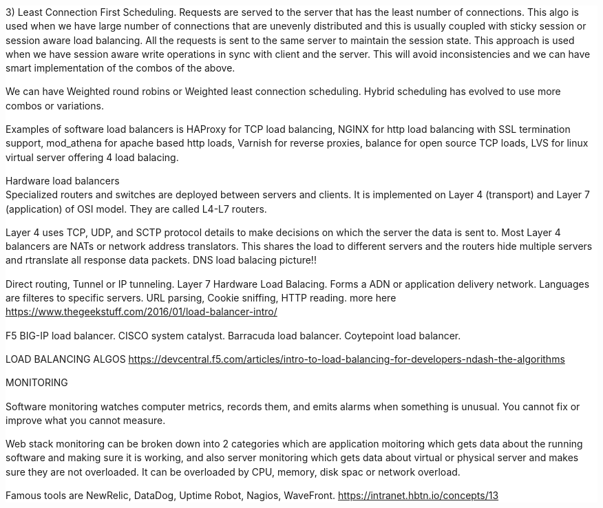 3\) Least Connection First Scheduling. Requests are served to the server that has the least number of connections. This algo is used when we have large number of connections that are unevenly distributed and this is usually coupled with sticky session or session aware load balancing. All the requests is sent to the same server to maintain the session state. This approach is used when we have session aware write operations in sync with client and the server. This will avoid inconsistencies and we can have smart implementation of the combos of the above.  


We can have Weighted round robins or Weighted least connection scheduling. Hybrid scheduling has evolved to use more combos or variations.  

Examples of software load balancers is HAProxy for TCP load balancing, NGINX for http load balancing with SSL termination support, mod\_athena for apache based http loads, Varnish for reverse proxies, balance for open source TCP loads, LVS for linux virtual server offering 4 load balacing.  

Hardware load balancers  
Specialized routers and switches are deployed between servers and clients. It is implemented on Layer 4 (transport) and Layer 7 (application) of OSI model. They are called L4-L7 routers.  

Layer 4 uses TCP, UDP, and SCTP protocol details to make decisions on which the server the data is sent to. Most Layer 4 balancers are NATs or network address translators. This shares the load to different servers and the routers hide multiple servers and rtranslate all response data packets. DNS load balacing picture!!  

Direct routing, Tunnel or IP tunneling. Layer 7 Hardware Load Balacing. Forms a ADN or application delivery network. Languages are filteres to specific servers. URL parsing, Cookie sniffing, HTTP reading. more here https://www.thegeekstuff.com/2016/01/load-balancer-intro/  


F5 BIG-IP load balancer. CISCO system catalyst. Barracuda load balancer. Coytepoint load balancer.   






LOAD BALANCING ALGOS
https://devcentral.f5.com/articles/intro-to-load-balancing-for-developers-ndash-the-algorithms  





MONITORING  

Software monitoring watches computer metrics, records them, and emits alarms when something is unusual. You cannot fix or improve what you cannot measure.  

Web stack monitoring can be broken down into 2 categories which are application moitoring which gets data about the running software and making sure it is working, and also server monitoring which gets data about virtual or physical server and makes sure they are not overloaded. It can be overloaded by CPU, memory, disk spac or network overload.  

Famous tools are NewRelic, DataDog, Uptime Robot, Nagios, WaveFront. https://intranet.hbtn.io/concepts/13  









